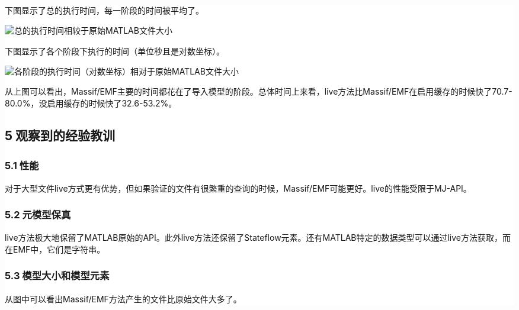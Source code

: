 下图显示了总的执行时间，每一阶段的时间被平均了。

![总的执行时间相较于原始MATLAB文件大小](/assets/blog/modeling-paper-reading/total-time.png)

下图显示了各个阶段下执行的时间（单位秒且是对数坐标）。

![各阶段的执行时间（对数坐标）相对于原始MATLAB文件大小](/assets/blog/modeling-paper-reading/stage-time.png)

从上图可以看出，Massif/EMF主要的时间都花在了导入模型的阶段。总体时间上来看，live方法比Massif/EMF在启用缓存的时候快了70.7-80.0%，没启用缓存的时候快了32.6-53.2%。

## 5 观察到的经验教训

### 5.1 性能

对于大型文件live方式更有优势，但如果验证的文件有很繁重的查询的时候，Massif/EMF可能更好。live的性能受限于MJ-API。

### 5.2 元模型保真

live方法极大地保留了MATLAB原始的API。此外live方法还保留了Stateflow元素。还有MATLAB特定的数据类型可以通过live方法获取，而在EMF中，它们是字符串。

### 5.3 模型大小和模型元素

从图中可以看出Massif/EMF方法产生的文件比原始文件大多了。
